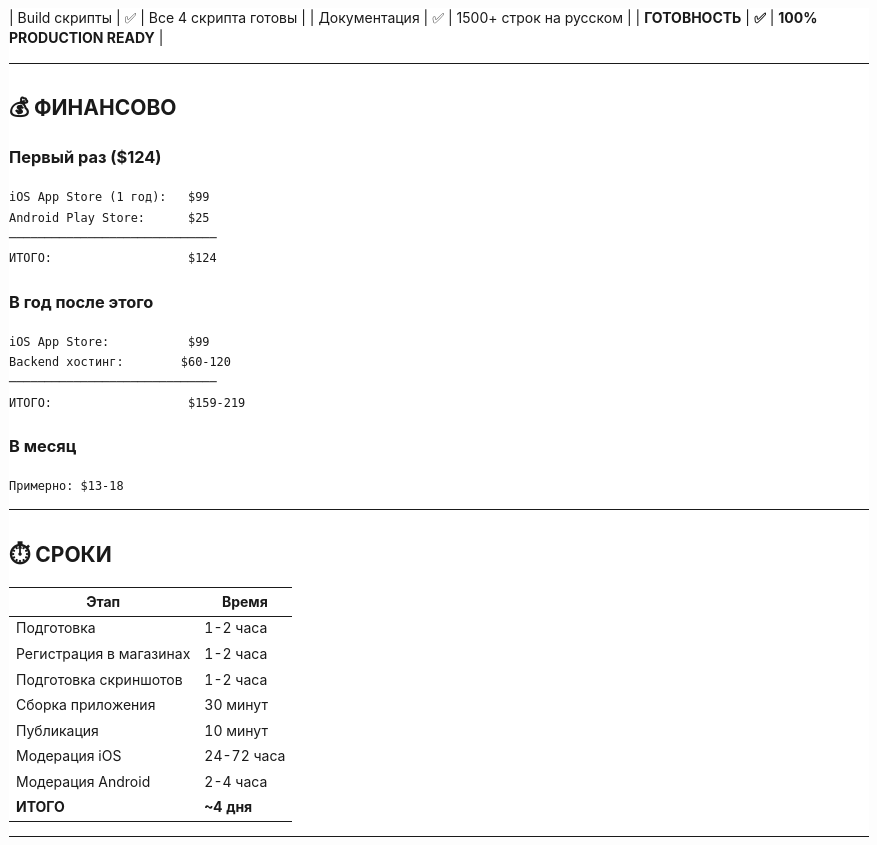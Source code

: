 | Build скрипты | ✅ | Все 4 скрипта готовы |
| Документация | ✅ | 1500+ строк на русском |
| **ГОТОВНОСТЬ** | **✅** | **100% PRODUCTION READY** |

---

## 💰 ФИНАНСОВО

### Первый раз ($124)

```
iOS App Store (1 год):   $99
Android Play Store:      $25
─────────────────────────────
ИТОГО:                   $124
```

### В год после этого

```
iOS App Store:           $99
Backend хостинг:        $60-120
─────────────────────────────
ИТОГО:                   $159-219
```

### В месяц

```
Примерно: $13-18
```

---

## ⏱️ СРОКИ

| Этап | Время |
|------|-------|
| Подготовка | 1-2 часа |
| Регистрация в магазинах | 1-2 часа |
| Подготовка скриншотов | 1-2 часа |
| Сборка приложения | 30 минут |
| Публикация | 10 минут |
| Модерация iOS | 24-72 часа |
| Модерация Android | 2-4 часа |
| **ИТОГО** | **~4 дня** |

---